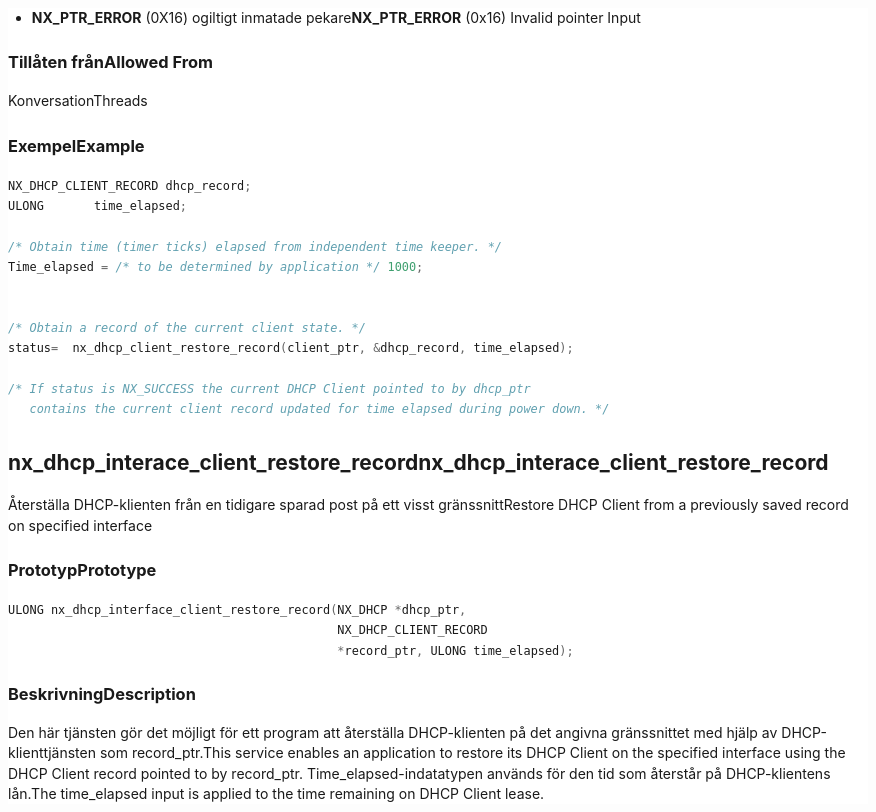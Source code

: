 - <span data-ttu-id="a279b-180">**NX_PTR_ERROR** (0X16) ogiltigt inmatade pekare</span><span class="sxs-lookup"><span data-stu-id="a279b-180">**NX_PTR_ERROR** (0x16) Invalid pointer Input</span></span>

### <a name="allowed-from"></a><span data-ttu-id="a279b-181">Tillåten från</span><span class="sxs-lookup"><span data-stu-id="a279b-181">Allowed From</span></span>

<span data-ttu-id="a279b-182">Konversation</span><span class="sxs-lookup"><span data-stu-id="a279b-182">Threads</span></span>

### <a name="example"></a><span data-ttu-id="a279b-183">Exempel</span><span class="sxs-lookup"><span data-stu-id="a279b-183">Example</span></span>
```C
NX_DHCP_CLIENT_RECORD dhcp_record;
ULONG       time_elapsed;

/* Obtain time (timer ticks) elapsed from independent time keeper. */
Time_elapsed = /* to be determined by application */ 1000; 


/* Obtain a record of the current client state. */
status=  nx_dhcp_client_restore_record(client_ptr, &dhcp_record, time_elapsed);

/* If status is NX_SUCCESS the current DHCP Client pointed to by dhcp_ptr
   contains the current client record updated for time elapsed during power down. */
```

## <a name="nx_dhcp_interace_client_restore_record"></a><span data-ttu-id="a279b-184">nx_dhcp_interace_client_restore_record</span><span class="sxs-lookup"><span data-stu-id="a279b-184">nx_dhcp_interace_client_restore_record</span></span>

<span data-ttu-id="a279b-185">Återställa DHCP-klienten från en tidigare sparad post på ett visst gränssnitt</span><span class="sxs-lookup"><span data-stu-id="a279b-185">Restore DHCP Client from a previously saved record on specified interface</span></span>

### <a name="prototype"></a><span data-ttu-id="a279b-186">Prototyp</span><span class="sxs-lookup"><span data-stu-id="a279b-186">Prototype</span></span>

```C
ULONG nx_dhcp_interface_client_restore_record(NX_DHCP *dhcp_ptr, 
                                              NX_DHCP_CLIENT_RECORD       
                                              *record_ptr, ULONG time_elapsed);
```
### <a name="description"></a><span data-ttu-id="a279b-187">Beskrivning</span><span class="sxs-lookup"><span data-stu-id="a279b-187">Description</span></span>

<span data-ttu-id="a279b-188">Den här tjänsten gör det möjligt för ett program att återställa DHCP-klienten på det angivna gränssnittet med hjälp av DHCP-klienttjänsten som record_ptr.</span><span class="sxs-lookup"><span data-stu-id="a279b-188">This service enables an application to restore its DHCP Client on the specified interface using the DHCP Client record pointed to by record_ptr.</span></span> <span data-ttu-id="a279b-189">Time_elapsed-indatatypen används för den tid som återstår på DHCP-klientens lån.</span><span class="sxs-lookup"><span data-stu-id="a279b-189">The time_elapsed input is applied to the time remaining on DHCP Client lease.</span></span>
